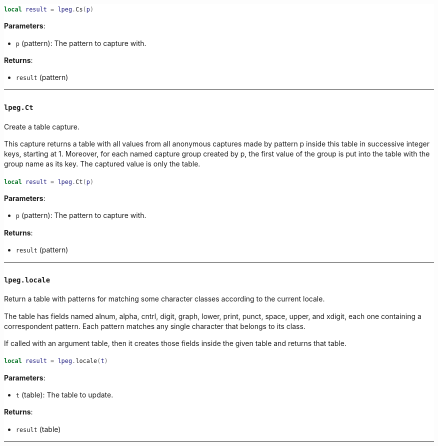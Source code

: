 ```lua
local result = lpeg.Cs(p)
```

**Parameters**:

* `p` (pattern): The pattern to capture with.

**Returns**:

* `result` (pattern)

***

### `lpeg.Ct`

Create a table capture.
	
This capture returns a table with all values from all anonymous captures made by pattern p inside 
this table in successive integer keys, starting at 1. Moreover, for each named capture group 
created by p, the first value of the group is put into the table with the group name as its key. 
The captured value is only the table.

```lua
local result = lpeg.Ct(p)
```

**Parameters**:

* `p` (pattern): The pattern to capture with.

**Returns**:

* `result` (pattern)

***

### `lpeg.locale`

Return a table with patterns for matching some character classes according to the current locale.
	
The table has fields named alnum, alpha, cntrl, digit, graph, lower, print, punct, space, upper,
and xdigit, each one containing a correspondent pattern. Each pattern matches any single character 
that belongs to its class.

If called with an argument table, then it creates those fields inside the given table and returns 
that table. 

```lua
local result = lpeg.locale(t)
```

**Parameters**:

* `t` (table): The table to update.

**Returns**:

* `result` (table)

***
